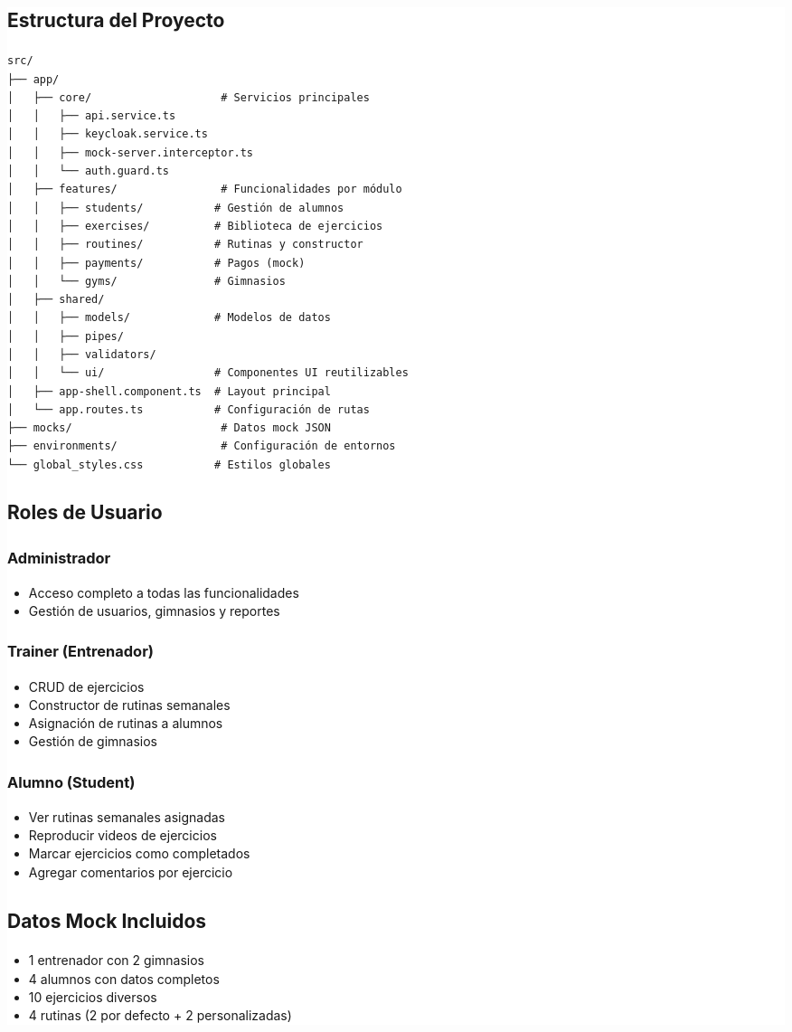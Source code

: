 ## Estructura del Proyecto

```
src/
├── app/
│   ├── core/                    # Servicios principales
│   │   ├── api.service.ts
│   │   ├── keycloak.service.ts
│   │   ├── mock-server.interceptor.ts
│   │   └── auth.guard.ts
│   ├── features/                # Funcionalidades por módulo
│   │   ├── students/           # Gestión de alumnos
│   │   ├── exercises/          # Biblioteca de ejercicios
│   │   ├── routines/           # Rutinas y constructor
│   │   ├── payments/           # Pagos (mock)
│   │   └── gyms/               # Gimnasios
│   ├── shared/
│   │   ├── models/             # Modelos de datos
│   │   ├── pipes/
│   │   ├── validators/
│   │   └── ui/                 # Componentes UI reutilizables
│   ├── app-shell.component.ts  # Layout principal
│   └── app.routes.ts           # Configuración de rutas
├── mocks/                       # Datos mock JSON
├── environments/                # Configuración de entornos
└── global_styles.css           # Estilos globales
```

## Roles de Usuario

### Administrador
- Acceso completo a todas las funcionalidades
- Gestión de usuarios, gimnasios y reportes

### Trainer (Entrenador)
- CRUD de ejercicios
- Constructor de rutinas semanales
- Asignación de rutinas a alumnos
- Gestión de gimnasios

### Alumno (Student)
- Ver rutinas semanales asignadas
- Reproducir videos de ejercicios
- Marcar ejercicios como completados
- Agregar comentarios por ejercicio

## Datos Mock Incluidos

- 1 entrenador con 2 gimnasios
- 4 alumnos con datos completos
- 10 ejercicios diversos
- 4 rutinas (2 por defecto + 2 personalizadas)
